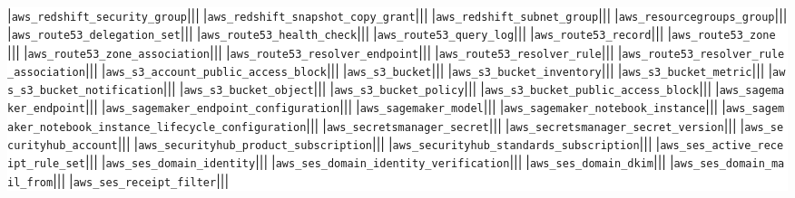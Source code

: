 |`aws_redshift_security_group`|||
|`aws_redshift_snapshot_copy_grant`|||
|`aws_redshift_subnet_group`|||
|`aws_resourcegroups_group`|||
|`aws_route53_delegation_set`|||
|`aws_route53_health_check`|||
|`aws_route53_query_log`|||
|`aws_route53_record`|||
|`aws_route53_zone`|||
|`aws_route53_zone_association`|||
|`aws_route53_resolver_endpoint`|||
|`aws_route53_resolver_rule`|||
|`aws_route53_resolver_rule_association`|||
|`aws_s3_account_public_access_block`|||
|`aws_s3_bucket`|||
|`aws_s3_bucket_inventory`|||
|`aws_s3_bucket_metric`|||
|`aws_s3_bucket_notification`|||
|`aws_s3_bucket_object`|||
|`aws_s3_bucket_policy`|||
|`aws_s3_bucket_public_access_block`|||
|`aws_sagemaker_endpoint`|||
|`aws_sagemaker_endpoint_configuration`|||
|`aws_sagemaker_model`|||
|`aws_sagemaker_notebook_instance`|||
|`aws_sagemaker_notebook_instance_lifecycle_configuration`|||
|`aws_secretsmanager_secret`|||
|`aws_secretsmanager_secret_version`|||
|`aws_securityhub_account`|||
|`aws_securityhub_product_subscription`|||
|`aws_securityhub_standards_subscription`|||
|`aws_ses_active_receipt_rule_set`|||
|`aws_ses_domain_identity`|||
|`aws_ses_domain_identity_verification`|||
|`aws_ses_domain_dkim`|||
|`aws_ses_domain_mail_from`|||
|`aws_ses_receipt_filter`|||